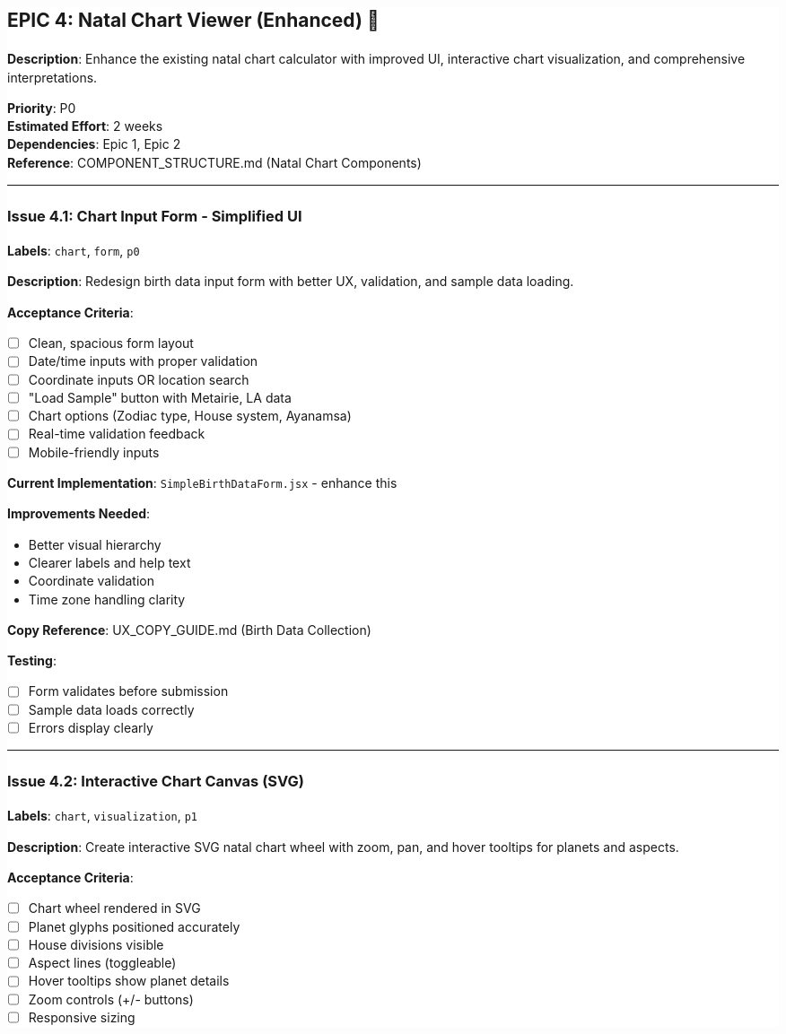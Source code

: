 
## EPIC 4: Natal Chart Viewer (Enhanced) 🌟

**Description**: Enhance the existing natal chart calculator with improved UI, interactive chart visualization, and comprehensive interpretations.

**Priority**: P0  
**Estimated Effort**: 2 weeks  
**Dependencies**: Epic 1, Epic 2  
**Reference**: COMPONENT_STRUCTURE.md (Natal Chart Components)

---

### Issue 4.1: Chart Input Form - Simplified UI

**Labels**: `chart`, `form`, `p0`

**Description**:
Redesign birth data input form with better UX, validation, and sample data loading.

**Acceptance Criteria**:
- [ ] Clean, spacious form layout
- [ ] Date/time inputs with proper validation
- [ ] Coordinate inputs OR location search
- [ ] "Load Sample" button with Metairie, LA data
- [ ] Chart options (Zodiac type, House system, Ayanamsa)
- [ ] Real-time validation feedback
- [ ] Mobile-friendly inputs

**Current Implementation**: `SimpleBirthDataForm.jsx` - enhance this

**Improvements Needed**:
- Better visual hierarchy
- Clearer labels and help text
- Coordinate validation
- Time zone handling clarity

**Copy Reference**: UX_COPY_GUIDE.md (Birth Data Collection)

**Testing**:
- [ ] Form validates before submission
- [ ] Sample data loads correctly
- [ ] Errors display clearly

---

### Issue 4.2: Interactive Chart Canvas (SVG)

**Labels**: `chart`, `visualization`, `p1`

**Description**:
Create interactive SVG natal chart wheel with zoom, pan, and hover tooltips for planets and aspects.

**Acceptance Criteria**:
- [ ] Chart wheel rendered in SVG
- [ ] Planet glyphs positioned accurately
- [ ] House divisions visible
- [ ] Aspect lines (toggleable)
- [ ] Hover tooltips show planet details
- [ ] Zoom controls (+/- buttons)
- [ ] Responsive sizing
